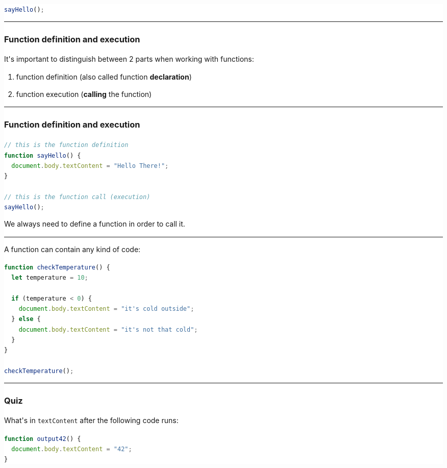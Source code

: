 ```js
sayHello();
```

---

### Function definition and execution

It's important to distinguish between 2 parts when working with functions:

1. function definition (also called function **declaration**)

1. function execution (**calling** the function)


---

### Function definition and execution

```js
// this is the function definition
function sayHello() {
  document.body.textContent = "Hello There!";
}

// this is the function call (execution)
sayHello();
```

We always need to define a function in order to call it.

---

A function can contain any kind of code:

```js
function checkTemperature() {
  let temperature = 10;

  if (temperature < 0) {
    document.body.textContent = "it's cold outside";
  } else {
    document.body.textContent = "it's not that cold";
  }
}

checkTemperature();
```

---

### Quiz

What's in `textContent` after the following code runs:

```js
function output42() {
  document.body.textContent = "42";
}
```
